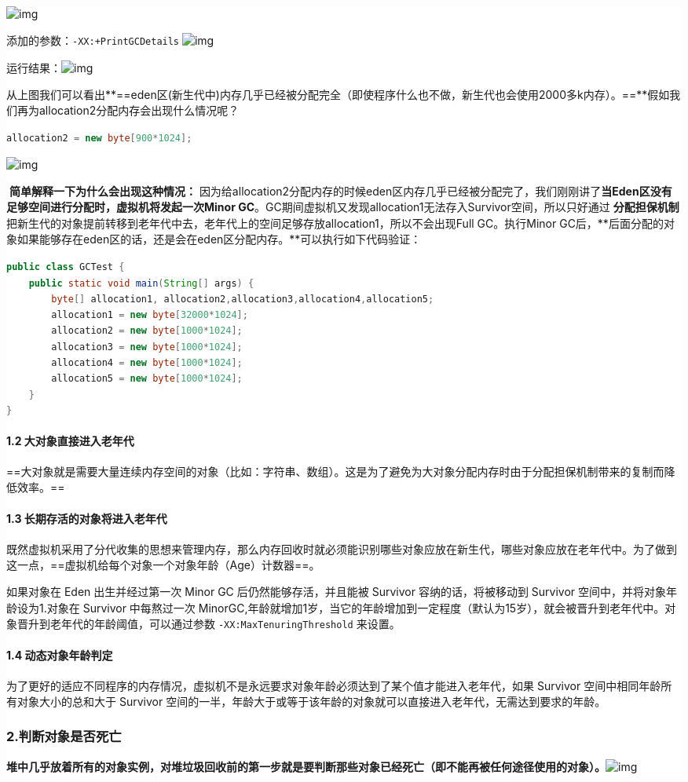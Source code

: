 ![img](https://raw.githubusercontent.com/JDawnF/learning_note/master/images/687474703a2f2f6d792d626c6f672d746f2d7573652e6f73732d636e2d6265696a696e672e616c6979756e63732e636f6d2f31382d382d32362f32353137383335302e6a7067.jpg)

添加的参数：`-XX:+PrintGCDetails` ![img](https://raw.githubusercontent.com/JDawnF/learning_note/master/images/687474703a2f2f6d792d626c6f672d746f2d7573652e6f73732d636e2d6265696a696e672e616c6979756e63732e636f6d2f31382d382d32362f31303331373134362e6a7067.jpg)

运行结果：![img](https://raw.githubusercontent.com/JDawnF/learning_note/master/images/687474703a2f2f6d792d626c6f672d746f2d7573652e6f73732d636e2d6265696a696e672e616c6979756e63732e636f6d2f31382d382d32362f32383935343238362e6a7067.jpg)

​	从上图我们可以看出**==eden区(新生代中)内存几乎已经被分配完全（即使程序什么也不做，新生代也会使用2000多k内存）。==**假如我们再为allocation2分配内存会出现什么情况呢？

```Java
allocation2 = new byte[900*1024];
```

![img](https://raw.githubusercontent.com/JDawnF/learning_note/master/images/687474703a2f2f6d792d626c6f672d746f2d7573652e6f73732d636e2d6265696a696e672e616c6979756e63732e636f6d2f31382d382d32362f32383132383738352e6a7067.jpg)

​	**简单解释一下为什么会出现这种情况：** 因为给allocation2分配内存的时候eden区内存几乎已经被分配完了，我们刚刚讲了**当Eden区没有足够空间进行分配时，虚拟机将发起一次Minor GC**。GC期间虚拟机又发现allocation1无法存入Survivor空间，所以只好通过 **分配担保机制** 把新生代的对象提前转移到老年代中去，老年代上的空间足够存放allocation1，所以不会出现Full GC。执行Minor GC后，**后面分配的对象如果能够存在eden区的话，还是会在eden区分配内存。**可以执行如下代码验证：

```Java
public class GCTest {
	public static void main(String[] args) {
		byte[] allocation1, allocation2,allocation3,allocation4,allocation5;
		allocation1 = new byte[32000*1024];
		allocation2 = new byte[1000*1024];
		allocation3 = new byte[1000*1024];
		allocation4 = new byte[1000*1024];
		allocation5 = new byte[1000*1024];
	}
}
```

#### 1.2 大对象直接进入老年代

​	==大对象就是需要大量连续内存空间的对象（比如：字符串、数组）。这是为了避免为大对象分配内存时由于分配担保机制带来的复制而降低效率。==

#### 1.3 长期存活的对象将进入老年代

​	既然虚拟机采用了分代收集的思想来管理内存，那么内存回收时就必须能识别哪些对象应放在新生代，哪些对象应放在老年代中。为了做到这一点，==虚拟机给每个对象一个对象年龄（Age）计数器==。

如果对象在 Eden 出生并经过第一次 Minor GC 后仍然能够存活，并且能被 Survivor 容纳的话，将被移动到 Survivor 空间中，并将对象年龄设为1.对象在 Survivor 中每熬过一次 MinorGC,年龄就增加1岁，当它的年龄增加到一定程度（默认为15岁），就会被晋升到老年代中。对象晋升到老年代的年龄阈值，可以通过参数 `-XX:MaxTenuringThreshold` 来设置。

#### 1.4 动态对象年龄判定

​	为了更好的适应不同程序的内存情况，虚拟机不是永远要求对象年龄必须达到了某个值才能进入老年代，如果 Survivor 空间中相同年龄所有对象大小的总和大于 Survivor 空间的一半，年龄大于或等于该年龄的对象就可以直接进入老年代，无需达到要求的年龄。

### 2.判断对象是否死亡

​	**堆中几乎放着所有的对象实例，对堆垃圾回收前的第一步就是要判断那些对象已经死亡（即不能再被任何途径使用的对象）。**![img](https://raw.githubusercontent.com/JDawnF/learning_note/master/images/687474703a2f2f6d792d626c6f672d746f2d7573652e6f73732d636e2d6265696a696e672e616c6979756e63732e636f6d2f31382d382d32372f31313033343235392e6a7067.jpg)
